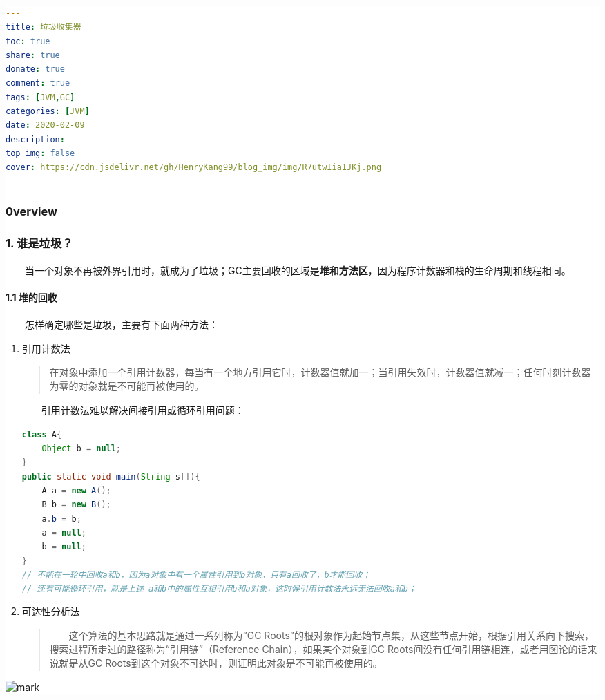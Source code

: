 ```yaml
---
title: 垃圾收集器
toc: true
share: true
donate: true
comment: true
tags: [JVM,GC]
categories: [JVM]
date: 2020-02-09
description:
top_img: false
cover: https://cdn.jsdelivr.net/gh/HenryKang99/blog_img/img/R7utwIia1JKj.png
---
```


### 0verview

### 1. 谁是垃圾？

　　当一个对象不再被外界引用时，就成为了垃圾；GC主要回收的区域是**堆和方法区**，因为程序计数器和栈的生命周期和线程相同。



#### 1.1 堆的回收

　　怎样确定哪些是垃圾，主要有下面两种方法：

1. 引用计数法

   > 在对象中添加一个引用计数器，每当有一个地方引用它时，计数器值就加一；当引用失效时，计数器值就减一；任何时刻计数器为零的对象就是不可能再被使用的。

   　　引用计数法难以解决间接引用或循环引用问题：

   ```java
   class A{
       Object b = null;
   }
   public static void main(String s[]){
       A a = new A();
       B b = new B();
       a.b = b;
       a = null;
       b = null;
   }
   // 不能在一轮中回收a和b，因为a对象中有一个属性引用到b对象，只有a回收了，b才能回收；
   // 还有可能循环引用，就是上述 a和b中的属性互相引用b和a对象，这时候引用计数法永远无法回收a和b；
   ```

   

2. 可达性分析法

   >　　这个算法的基本思路就是通过一系列称为“GC Roots”的根对象作为起始节点集，从这些节点开始，根据引用关系向下搜索，搜索过程所走过的路径称为“引用链”（Reference Chain），如果某个对象到GC Roots间没有任何引用链相连，或者用图论的话来说就是从GC Roots到这个对象不可达时，则证明此对象是不可能再被使用的。

![mark](https://cdn.jsdelivr.net/gh/HenryKang99/blog_img/img/hsIScu10IJtV.png)

